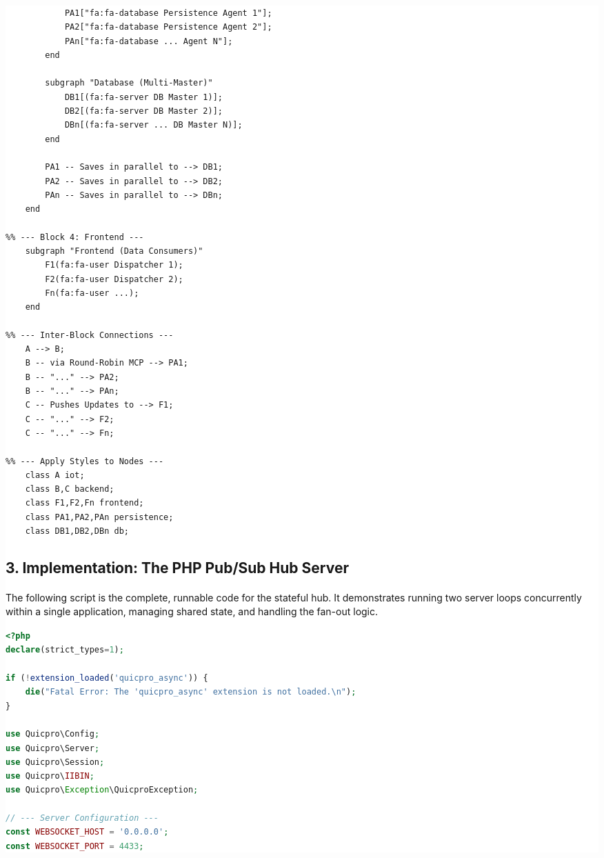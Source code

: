~~~mermaid
            PA1["fa:fa-database Persistence Agent 1"];
            PA2["fa:fa-database Persistence Agent 2"];
            PAn["fa:fa-database ... Agent N"];
        end

        subgraph "Database (Multi-Master)"
            DB1[(fa:fa-server DB Master 1)];
            DB2[(fa:fa-server DB Master 2)];
            DBn[(fa:fa-server ... DB Master N)];
        end

        PA1 -- Saves in parallel to --> DB1;
        PA2 -- Saves in parallel to --> DB2;
        PAn -- Saves in parallel to --> DBn;
    end

%% --- Block 4: Frontend ---
    subgraph "Frontend (Data Consumers)"
        F1(fa:fa-user Dispatcher 1);
        F2(fa:fa-user Dispatcher 2);
        Fn(fa:fa-user ...);
    end

%% --- Inter-Block Connections ---
    A --> B;
    B -- via Round-Robin MCP --> PA1;
    B -- "..." --> PA2;
    B -- "..." --> PAn;
    C -- Pushes Updates to --> F1;
    C -- "..." --> F2;
    C -- "..." --> Fn;

%% --- Apply Styles to Nodes ---
    class A iot;
    class B,C backend;
    class F1,F2,Fn frontend;
    class PA1,PA2,PAn persistence;
    class DB1,DB2,DBn db;
~~~

## 3. Implementation: The PHP Pub/Sub Hub Server

The following script is the complete, runnable code for the stateful hub. It demonstrates running two server loops concurrently within a single application, managing shared state, and handling the fan-out logic.

~~~php
<?php
declare(strict_types=1);

if (!extension_loaded('quicpro_async')) {
    die("Fatal Error: The 'quicpro_async' extension is not loaded.\n");
}

use Quicpro\Config;
use Quicpro\Server;
use Quicpro\Session;
use Quicpro\IIBIN;
use Quicpro\Exception\QuicproException;

// --- Server Configuration ---
const WEBSOCKET_HOST = '0.0.0.0';
const WEBSOCKET_PORT = 4433;
~~~
